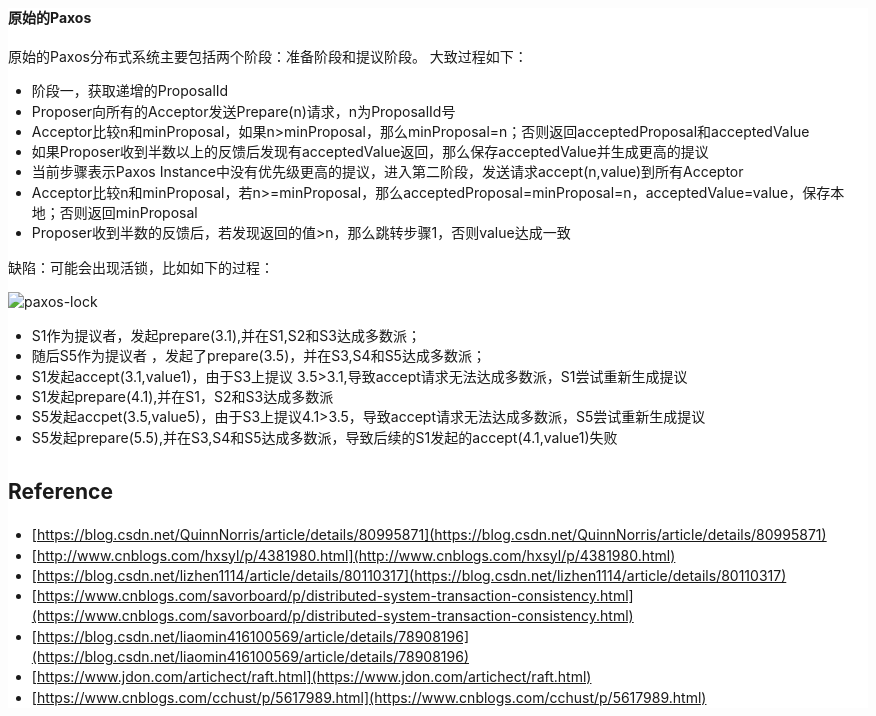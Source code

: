 #### 原始的Paxos
原始的Paxos分布式系统主要包括两个阶段：准备阶段和提议阶段。
大致过程如下：

* 阶段一，获取递增的ProposalId
* Proposer向所有的Acceptor发送Prepare(n)请求，n为ProposalId号
* Acceptor比较n和minProposal，如果n>minProposal，那么minProposal=n；否则返回acceptedProposal和acceptedValue
* 如果Proposer收到半数以上的反馈后发现有acceptedValue返回，那么保存acceptedValue并生成更高的提议
* 当前步骤表示Paxos Instance中没有优先级更高的提议，进入第二阶段，发送请求accept(n,value)到所有Acceptor
* Acceptor比较n和minProposal，若n>=minProposal，那么acceptedProposal=minProposal=n，acceptedValue=value，保存本地；否则返回minProposal
* Proposer收到半数的反馈后，若发现返回的值>n，那么跳转步骤1，否则value达成一致

缺陷：可能会出现活锁，比如如下的过程：

![paxos-lock](https://github.com/CoderAssassin/markdownImg/blob/master/JavaConcurrent/paxos.png?raw=true)
* S1作为提议者，发起prepare(3.1),并在S1,S2和S3达成多数派；
* 随后S5作为提议者 ，发起了prepare(3.5)，并在S3,S4和S5达成多数派；
* S1发起accept(3.1,value1)，由于S3上提议 3.5>3.1,导致accept请求无法达成多数派，S1尝试重新生成提议
* S1发起prepare(4.1),并在S1，S2和S3达成多数派
* S5发起accpet(3.5,value5)，由于S3上提议4.1>3.5，导致accept请求无法达成多数派，S5尝试重新生成提议
* S5发起prepare(5.5),并在S3,S4和S5达成多数派，导致后续的S1发起的accept(4.1,value1)失败


## Reference
* [https://blog.csdn.net/QuinnNorris/article/details/80995871](https://blog.csdn.net/QuinnNorris/article/details/80995871)
* [http://www.cnblogs.com/hxsyl/p/4381980.html](http://www.cnblogs.com/hxsyl/p/4381980.html)
* [https://blog.csdn.net/lizhen1114/article/details/80110317](https://blog.csdn.net/lizhen1114/article/details/80110317)
* [https://www.cnblogs.com/savorboard/p/distributed-system-transaction-consistency.html](https://www.cnblogs.com/savorboard/p/distributed-system-transaction-consistency.html)
* [https://blog.csdn.net/liaomin416100569/article/details/78908196](https://blog.csdn.net/liaomin416100569/article/details/78908196)
* [https://www.jdon.com/artichect/raft.html](https://www.jdon.com/artichect/raft.html)
* [https://www.cnblogs.com/cchust/p/5617989.html](https://www.cnblogs.com/cchust/p/5617989.html)